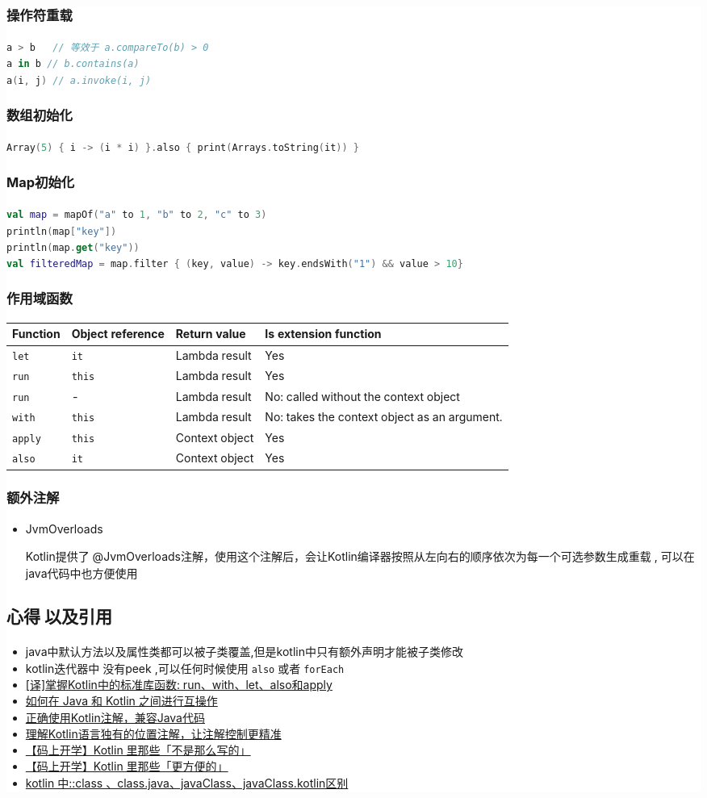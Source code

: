 ### 操作符重载

```kotlin
a > b	// 等效于 a.compareTo(b) > 0 
a in b // b.contains(a)
a(i, j)	// a.invoke(i, j)
```

### 数组初始化

```kotlin
Array(5) { i -> (i * i) }.also { print(Arrays.toString(it)) }
```

### Map初始化

```kotlin
val map = mapOf("a" to 1, "b" to 2, "c" to 3)
println(map["key"])
println(map.get("key"))
val filteredMap = map.filter { (key, value) -> key.endsWith("1") && value > 10}
```

### 作用域函数

| Function | Object reference | Return value   | Is extension function                        |
| :------- | :--------------- | :------------- | :------------------------------------------- |
| `let`    | `it`             | Lambda result  | Yes                                          |
| `run`    | `this`           | Lambda result  | Yes                                          |
| `run`    | -                | Lambda result  | No: called without the context object        |
| `with`   | `this`           | Lambda result  | No: takes the context object as an argument. |
| `apply`  | `this`           | Context object | Yes                                          |
| `also`   | `it`             | Context object | Yes                                          |

### 额外注解

* JvmOverloads

  Kotlin提供了 @JvmOverloads注解，使用这个注解后，会让Kotlin编译器按照从左向右的顺序依次为每一个可选参数生成重载 , 可以在java代码中也方便使用

## 心得  以及引用

* java中默认方法以及属性类都可以被子类覆盖,但是kotlin中只有额外声明才能被子类修改
* kotlin迭代器中 没有peek ,可以任何时候使用 `also` 或者 `forEach`
* [[译]掌握Kotlin中的标准库函数: run、with、let、also和apply](https://zhuanlan.zhihu.com/p/37085876)
* [如何在 Java 和 Kotlin 之间进行互操作](https://juejin.im/post/5de6474a518825122b0f652b)
* [正确使用Kotlin注解，兼容Java代码](https://juejin.im/post/5dcc246f6fb9a02b112aeb5f#heading-2)
* [理解Kotlin语言独有的位置注解，让注解控制更精准](https://juejin.im/post/5dce9cb55188251845221090)
* [【码上开学】Kotlin 里那些「不是那么写的」](https://juejin.im/post/5d5c80555188256522360a3d)
* [【码上开学】Kotlin 里那些「更方便的」](https://juejin.im/post/5d5fccb8f265da03925a4f90)
* [kotlin 中::class 、class.java、javaClass、javaClass.kotlin区别](https://blog.csdn.net/a568478312/article/details/80718028)
